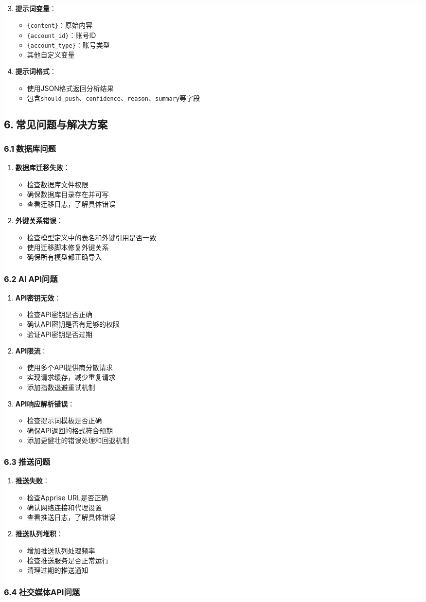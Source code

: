 3. **提示词变量**：
   - `{content}`：原始内容
   - `{account_id}`：账号ID
   - `{account_type}`：账号类型
   - 其他自定义变量

4. **提示词格式**：
   - 使用JSON格式返回分析结果
   - 包含`should_push`、`confidence`、`reason`、`summary`等字段

## 6. 常见问题与解决方案

### 6.1 数据库问题

1. **数据库迁移失败**：
   - 检查数据库文件权限
   - 确保数据库目录存在并可写
   - 查看迁移日志，了解具体错误

2. **外键关系错误**：
   - 检查模型定义中的表名和外键引用是否一致
   - 使用迁移脚本修复外键关系
   - 确保所有模型都正确导入

### 6.2 AI API问题

1. **API密钥无效**：
   - 检查API密钥是否正确
   - 确认API密钥是否有足够的权限
   - 验证API密钥是否过期

2. **API限流**：
   - 使用多个API提供商分散请求
   - 实现请求缓存，减少重复请求
   - 添加指数退避重试机制

3. **API响应解析错误**：
   - 检查提示词模板是否正确
   - 确保API返回的格式符合预期
   - 添加更健壮的错误处理和回退机制

### 6.3 推送问题

1. **推送失败**：
   - 检查Apprise URL是否正确
   - 确认网络连接和代理设置
   - 查看推送日志，了解具体错误

2. **推送队列堆积**：
   - 增加推送队列处理频率
   - 检查推送服务是否正常运行
   - 清理过期的推送通知

### 6.4 社交媒体API问题

